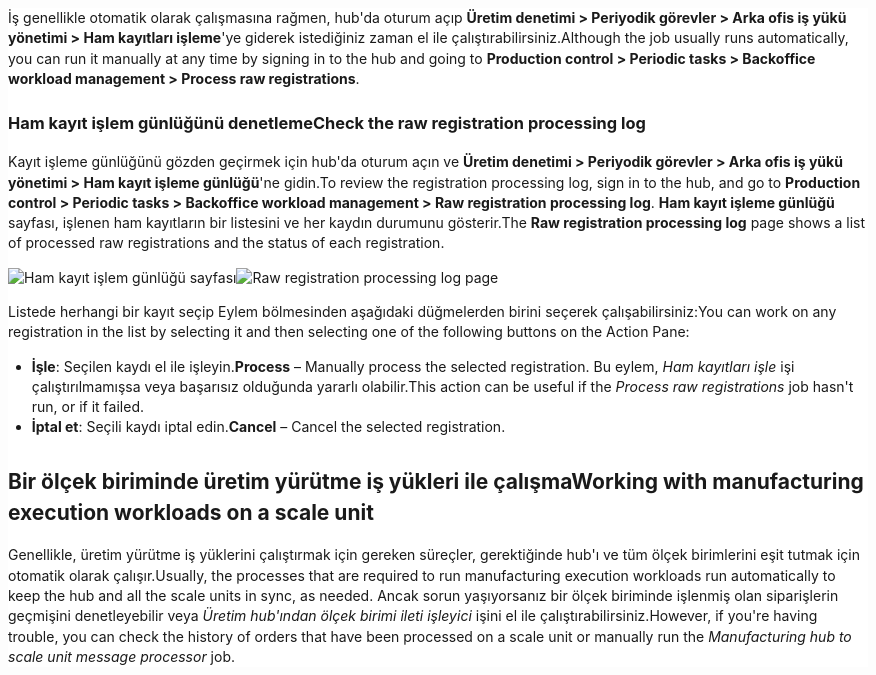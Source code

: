 <span data-ttu-id="ac86f-148">İş genellikle otomatik olarak çalışmasına rağmen, hub'da oturum açıp **Üretim denetimi \> Periyodik görevler \> Arka ofis iş yükü yönetimi \> Ham kayıtları işleme**'ye giderek istediğiniz zaman el ile çalıştırabilirsiniz.</span><span class="sxs-lookup"><span data-stu-id="ac86f-148">Although the job usually runs automatically, you can run it manually at any time by signing in to the hub and going to **Production control \> Periodic tasks \> Backoffice workload management \> Process raw registrations**.</span></span>

### <a name="check-the-raw-registration-processing-log"></a><span data-ttu-id="ac86f-149">Ham kayıt işlem günlüğünü denetleme</span><span class="sxs-lookup"><span data-stu-id="ac86f-149">Check the raw registration processing log</span></span>

<span data-ttu-id="ac86f-150">Kayıt işleme günlüğünü gözden geçirmek için hub'da oturum açın ve **Üretim denetimi \> Periyodik görevler \> Arka ofis iş yükü yönetimi \> Ham kayıt işleme günlüğü**'ne gidin.</span><span class="sxs-lookup"><span data-stu-id="ac86f-150">To review the registration processing log, sign in to the hub, and go to **Production control \> Periodic tasks \> Backoffice workload management \> Raw registration processing log**.</span></span> <span data-ttu-id="ac86f-151">**Ham kayıt işleme günlüğü** sayfası, işlenen ham kayıtların bir listesini ve her kaydın durumunu gösterir.</span><span class="sxs-lookup"><span data-stu-id="ac86f-151">The **Raw registration processing log** page shows a list of processed raw registrations and the status of each registration.</span></span>

<span data-ttu-id="ac86f-152">![Ham kayıt işlem günlüğü sayfası](media/mes-processing-log.png "Ham kayıt işlem günlüğü sayfası")</span><span class="sxs-lookup"><span data-stu-id="ac86f-152">![Raw registration processing log page](media/mes-processing-log.png "Raw registration processing log page")</span></span>

<span data-ttu-id="ac86f-153">Listede herhangi bir kayıt seçip Eylem bölmesinden aşağıdaki düğmelerden birini seçerek çalışabilirsiniz:</span><span class="sxs-lookup"><span data-stu-id="ac86f-153">You can work on any registration in the list by selecting it and then selecting one of the following buttons on the Action Pane:</span></span>

- <span data-ttu-id="ac86f-154">**İşle**: Seçilen kaydı el ile işleyin.</span><span class="sxs-lookup"><span data-stu-id="ac86f-154">**Process** – Manually process the selected registration.</span></span> <span data-ttu-id="ac86f-155">Bu eylem, _Ham kayıtları işle_ işi çalıştırılmamışsa veya başarısız olduğunda yararlı olabilir.</span><span class="sxs-lookup"><span data-stu-id="ac86f-155">This action can be useful if the _Process raw registrations_ job hasn't run, or if it failed.</span></span>
- <span data-ttu-id="ac86f-156">**İptal et**: Seçili kaydı iptal edin.</span><span class="sxs-lookup"><span data-stu-id="ac86f-156">**Cancel** – Cancel the selected registration.</span></span>

## <a name="working-with-manufacturing-execution-workloads-on-a-scale-unit"></a><span data-ttu-id="ac86f-157">Bir ölçek biriminde üretim yürütme iş yükleri ile çalışma</span><span class="sxs-lookup"><span data-stu-id="ac86f-157">Working with manufacturing execution workloads on a scale unit</span></span>

<span data-ttu-id="ac86f-158">Genellikle, üretim yürütme iş yüklerini çalıştırmak için gereken süreçler, gerektiğinde hub'ı ve tüm ölçek birimlerini eşit tutmak için otomatik olarak çalışır.</span><span class="sxs-lookup"><span data-stu-id="ac86f-158">Usually, the processes that are required to run manufacturing execution workloads run automatically to keep the hub and all the scale units in sync, as needed.</span></span> <span data-ttu-id="ac86f-159">Ancak sorun yaşıyorsanız bir ölçek biriminde işlenmiş olan siparişlerin geçmişini denetleyebilir veya _Üretim hub'ından ölçek birimi ileti işleyici_ işini el ile çalıştırabilirsiniz.</span><span class="sxs-lookup"><span data-stu-id="ac86f-159">However, if you're having trouble, you can check the history of orders that have been processed on a scale unit or manually run the _Manufacturing hub to scale unit message processor_ job.</span></span>
